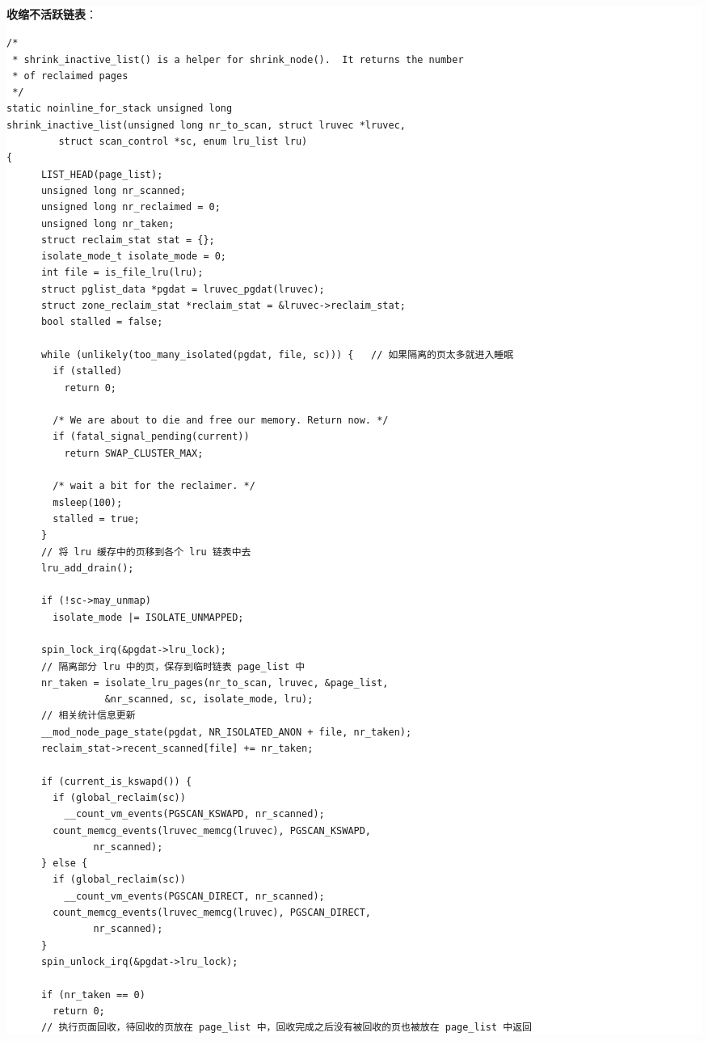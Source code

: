 **收缩不活跃链表**：

```
/*
 * shrink_inactive_list() is a helper for shrink_node().  It returns the number
 * of reclaimed pages
 */
static noinline_for_stack unsigned long
shrink_inactive_list(unsigned long nr_to_scan, struct lruvec *lruvec,
         struct scan_control *sc, enum lru_list lru)
{
      LIST_HEAD(page_list);
      unsigned long nr_scanned;
      unsigned long nr_reclaimed = 0;
      unsigned long nr_taken;
      struct reclaim_stat stat = {};
      isolate_mode_t isolate_mode = 0;
      int file = is_file_lru(lru);
      struct pglist_data *pgdat = lruvec_pgdat(lruvec);
      struct zone_reclaim_stat *reclaim_stat = &lruvec->reclaim_stat;
      bool stalled = false;
    
      while (unlikely(too_many_isolated(pgdat, file, sc))) {   // 如果隔离的页太多就进入睡眠
        if (stalled)
          return 0;
    
        /* We are about to die and free our memory. Return now. */
        if (fatal_signal_pending(current))
          return SWAP_CLUSTER_MAX;
    
        /* wait a bit for the reclaimer. */
        msleep(100);
        stalled = true;
      }
      // 将 lru 缓存中的页移到各个 lru 链表中去
      lru_add_drain();
    
      if (!sc->may_unmap)
        isolate_mode |= ISOLATE_UNMAPPED;
    
      spin_lock_irq(&pgdat->lru_lock);
      // 隔离部分 lru 中的页，保存到临时链表 page_list 中
      nr_taken = isolate_lru_pages(nr_to_scan, lruvec, &page_list,
                 &nr_scanned, sc, isolate_mode, lru);
      // 相关统计信息更新
      __mod_node_page_state(pgdat, NR_ISOLATED_ANON + file, nr_taken);
      reclaim_stat->recent_scanned[file] += nr_taken;
    
      if (current_is_kswapd()) {
        if (global_reclaim(sc))
          __count_vm_events(PGSCAN_KSWAPD, nr_scanned);
        count_memcg_events(lruvec_memcg(lruvec), PGSCAN_KSWAPD,
               nr_scanned);
      } else {
        if (global_reclaim(sc))
          __count_vm_events(PGSCAN_DIRECT, nr_scanned);
        count_memcg_events(lruvec_memcg(lruvec), PGSCAN_DIRECT,
               nr_scanned);
      }
      spin_unlock_irq(&pgdat->lru_lock);
    
      if (nr_taken == 0)
        return 0;
      // 执行页面回收，待回收的页放在 page_list 中，回收完成之后没有被回收的页也被放在 page_list 中返回
```

[1]: http://tinylab.org